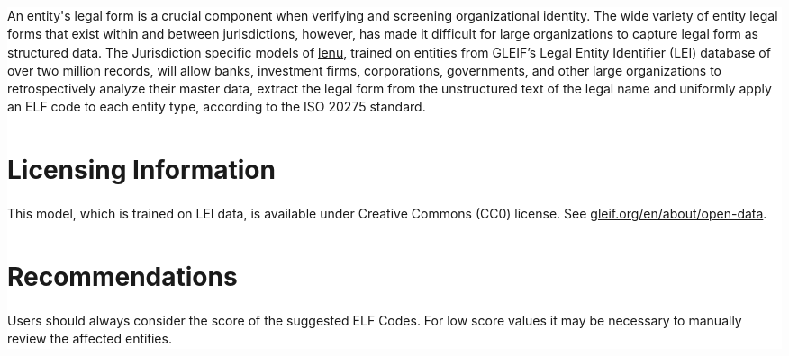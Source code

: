 

An entity's legal form is a crucial component when verifying and screening organizational identity.
The wide variety of entity legal forms that exist within and between jurisdictions, however, has made it difficult for large organizations to capture legal form as structured data.
The Jurisdiction specific models of [lenu](https://github.com/Sociovestix/lenu), trained on entities from
GLEIF’s Legal Entity Identifier (LEI) database of over two million records, will allow banks, 
investment firms, corporations, governments, and other large organizations to retrospectively analyze
their master data, extract the legal form from the unstructured text of the legal name and
uniformly apply an ELF code to each entity type, according to the ISO 20275 standard.


# Licensing Information

This model, which is trained on LEI data, is available under Creative Commons (CC0) license. 
See [gleif.org/en/about/open-data](https://gleif.org/en/about/open-data).

# Recommendations

Users should always consider the score of the suggested ELF Codes. For low score values it may be necessary to manually review the affected entities.